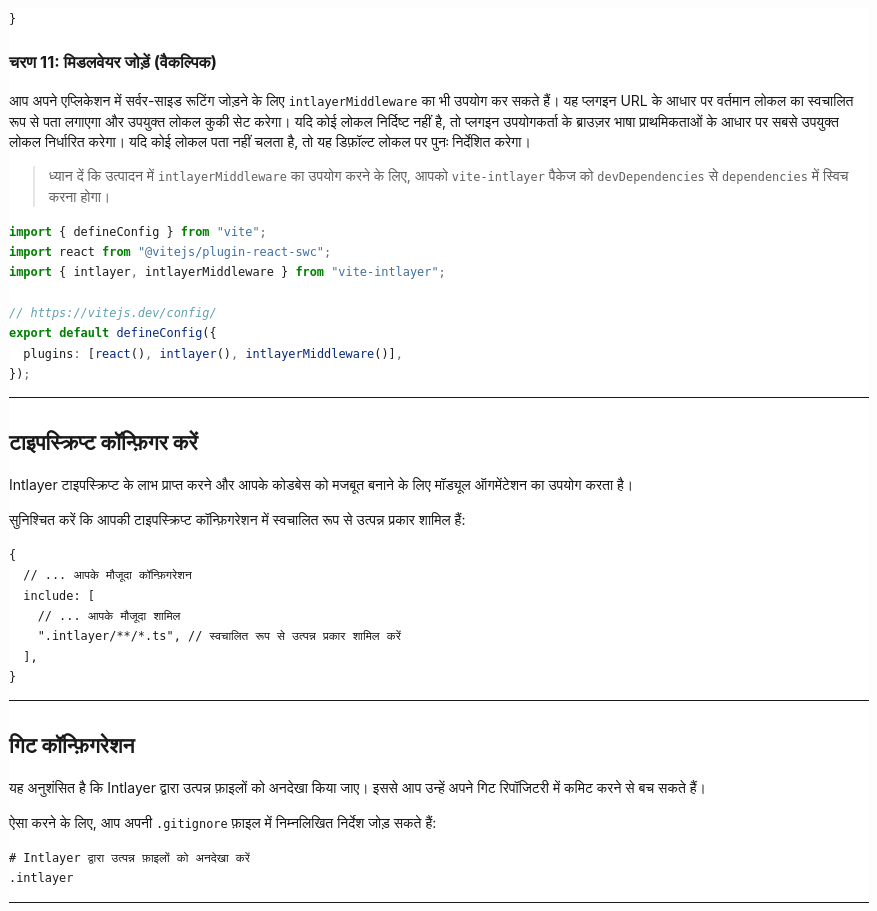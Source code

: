 ```tsx fileName="app/routes/layout.tsx"
}
```

### चरण 11: मिडलवेयर जोड़ें (वैकल्पिक)

आप अपने एप्लिकेशन में सर्वर-साइड रूटिंग जोड़ने के लिए `intlayerMiddleware` का भी उपयोग कर सकते हैं। यह प्लगइन URL के आधार पर वर्तमान लोकल का स्वचालित रूप से पता लगाएगा और उपयुक्त लोकल कुकी सेट करेगा। यदि कोई लोकल निर्दिष्ट नहीं है, तो प्लगइन उपयोगकर्ता के ब्राउज़र भाषा प्राथमिकताओं के आधार पर सबसे उपयुक्त लोकल निर्धारित करेगा। यदि कोई लोकल पता नहीं चलता है, तो यह डिफ़ॉल्ट लोकल पर पुनः निर्देशित करेगा।

> ध्यान दें कि उत्पादन में `intlayerMiddleware` का उपयोग करने के लिए, आपको `vite-intlayer` पैकेज को `devDependencies` से `dependencies` में स्विच करना होगा।

```typescript {3,7} fileName="vite.config.ts"
import { defineConfig } from "vite";
import react from "@vitejs/plugin-react-swc";
import { intlayer, intlayerMiddleware } from "vite-intlayer";

// https://vitejs.dev/config/
export default defineConfig({
  plugins: [react(), intlayer(), intlayerMiddleware()],
});
```

---

## टाइपस्क्रिप्ट कॉन्फ़िगर करें

Intlayer टाइपस्क्रिप्ट के लाभ प्राप्त करने और आपके कोडबेस को मजबूत बनाने के लिए मॉड्यूल ऑगमेंटेशन का उपयोग करता है।

सुनिश्चित करें कि आपकी टाइपस्क्रिप्ट कॉन्फ़िगरेशन में स्वचालित रूप से उत्पन्न प्रकार शामिल हैं:

```json5 fileName="tsconfig.json"
{
  // ... आपके मौजूदा कॉन्फ़िगरेशन
  include: [
    // ... आपके मौजूदा शामिल
    ".intlayer/**/*.ts", // स्वचालित रूप से उत्पन्न प्रकार शामिल करें
  ],
}
```

---

## गिट कॉन्फ़िगरेशन

यह अनुशंसित है कि Intlayer द्वारा उत्पन्न फ़ाइलों को अनदेखा किया जाए। इससे आप उन्हें अपने गिट रिपॉजिटरी में कमिट करने से बच सकते हैं।

ऐसा करने के लिए, आप अपनी `.gitignore` फ़ाइल में निम्नलिखित निर्देश जोड़ सकते हैं:

```plaintext fileName=".gitignore"
# Intlayer द्वारा उत्पन्न फ़ाइलों को अनदेखा करें
.intlayer
```

---